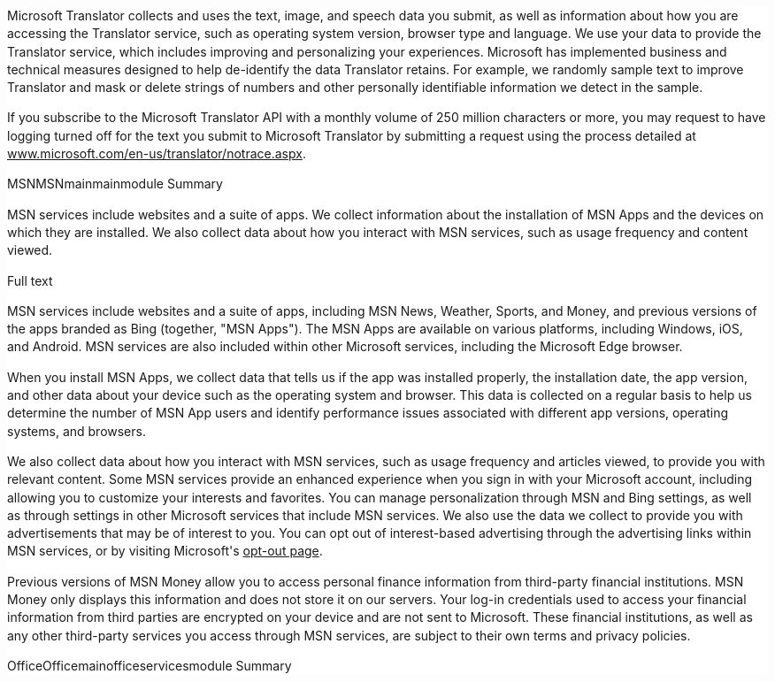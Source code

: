 Microsoft Translator collects and uses the text, image, and speech data you submit, as well as information about how you are accessing the Translator service, such as operating system version, browser type and language. We use your data to provide the Translator service, which includes improving and personalizing your experiences. Microsoft has implemented business and technical measures designed to help de-identify the data Translator retains. For example, we randomly sample text to improve Translator and mask or delete strings of numbers and other personally identifiable information we detect in the sample.

If you subscribe to the Microsoft Translator API with a monthly volume of 250 million characters or more, you may request to have logging turned off for the text you submit to Microsoft Translator by submitting a request using the process detailed at <a href="https://www.microsoft.com/en-us/translator/notrace.aspx" class="mscom-link">www.microsoft.com/en-us/translator/notrace.aspx</a>.

<span id="Header">MSN</span><span id="navigationHeader">MSN</span><span id="moduleName">mainmainmodule</span>
Summary

<span id="ShortDescription" class="Description" aria-expanded="false"></span>
MSN services include websites and a suite of apps. We collect information about the installation of MSN Apps and the devices on which they are installed. We also collect data about how you interact with MSN services, such as usage frequency and content viewed.

Full text

<span id="LongDescription" class="Description" aria-expanded="true"></span>
MSN services include websites and a suite of apps, including MSN News, Weather, Sports, and Money, and previous versions of the apps branded as Bing (together, "MSN Apps"). The MSN Apps are available on various platforms, including Windows, iOS, and Android. MSN services are also included within other Microsoft services, including the Microsoft Edge browser. 

When you install MSN Apps, we collect data that tells us if the app was installed properly, the installation date, the app version, and other data about your device such as the operating system and browser. This data is collected on a regular basis to help us determine the number of MSN App users and identify performance issues associated with different app versions, operating systems, and browsers.

We also collect data about how you interact with MSN services, such as usage frequency and articles viewed, to provide you with relevant content. Some MSN services provide an enhanced experience when you sign in with your Microsoft account, including allowing you to customize your interests and favorites. You can manage personalization through MSN and Bing settings, as well as through settings in other Microsoft services that include MSN services. We also use the data we collect to provide you with advertisements that may be of interest to you. You can opt out of interest-based advertising through the advertising links within MSN services, or by visiting Microsoft's <a href="https://go.microsoft.com/fwlink/?LinkID=286759" class="mscom-link">opt-out page</a>.

Previous versions of MSN Money allow you to access personal finance information from third-party financial institutions. MSN Money only displays this information and does not store it on our servers. Your log-in credentials used to access your financial information from third parties are encrypted on your device and are not sent to Microsoft. These financial institutions, as well as any other third-party services you access through MSN services, are subject to their own terms and privacy policies.

<span id="Header">Office</span><span id="navigationHeader">Office</span><span id="moduleName">mainofficeservicesmodule</span>
Summary
